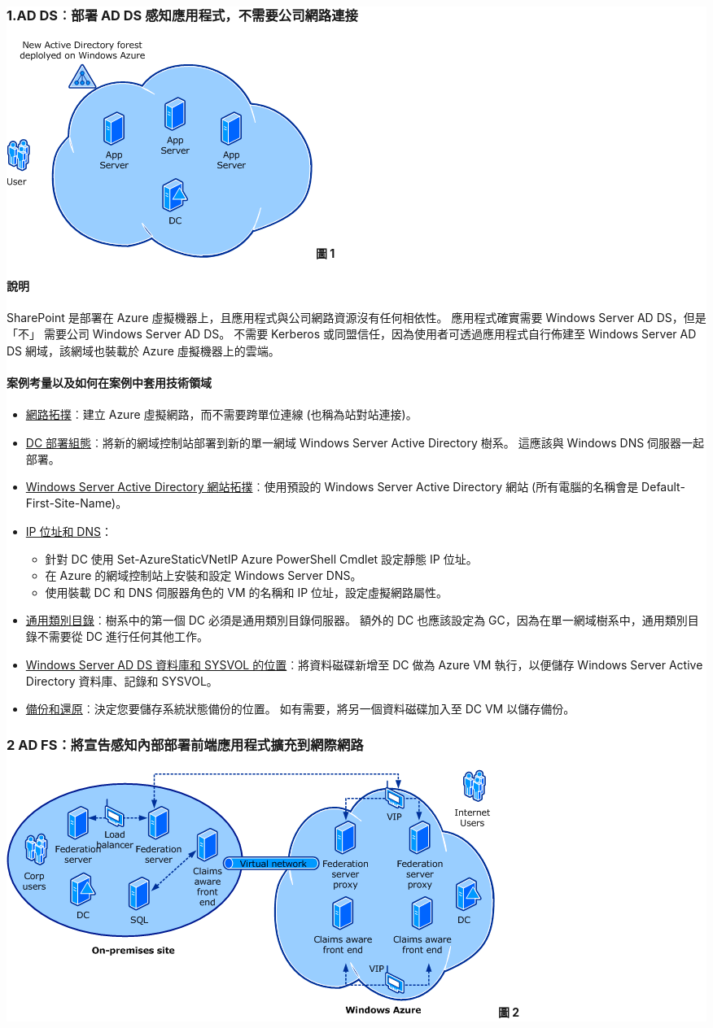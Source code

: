 ### <a name="BKMK_CloudOnly"></a>1.AD DS︰部署 AD DS 感知應用程式，不需要公司網路連接
![僅限雲端的 AD DS 部署](media/active-directory-deploying-ws-ad-guidelines/ADDS_cloud.png)
**圖 1**

#### <a name="description"></a>說明
SharePoint 是部署在 Azure 虛擬機器上，且應用程式與公司網路資源沒有任何相依性。 應用程式確實需要 Windows Server AD DS，但是「不」  需要公司 Windows Server AD DS。 不需要 Kerberos 或同盟信任，因為使用者可透過應用程式自行佈建至 Windows Server AD DS 網域，該網域也裝載於 Azure 虛擬機器上的雲端。

#### <a name="scenario-considerations-and-how-technology-areas-apply-to-the-scenario"></a>案例考量以及如何在案例中套用技術領域
* [網路拓撲](#BKMK_NetworkTopology)︰建立 Azure 虛擬網路，而不需要跨單位連線 (也稱為站對站連接)。
* [DC 部署組態](#BKMK_DeploymentConfig)︰將新的網域控制站部署到新的單一網域 Windows Server Active Directory 樹系。 這應該與 Windows DNS 伺服器一起部署。
* [Windows Server Active Directory 網站拓撲](#BKMK_ADSiteTopology)︰使用預設的 Windows Server Active Directory 網站 (所有電腦的名稱會是 Default-First-Site-Name)。
* [IP 位址和 DNS](#BKMK_IPAddressDNS)：
  
  * 針對 DC 使用 Set-AzureStaticVNetIP Azure PowerShell Cmdlet 設定靜態 IP 位址。
  * 在 Azure 的網域控制站上安裝和設定 Windows Server DNS。
  * 使用裝載 DC 和 DNS 伺服器角色的 VM 的名稱和 IP 位址，設定虛擬網路屬性。
* [通用類別目錄](#BKMK_GC)︰樹系中的第一個 DC 必須是通用類別目錄伺服器。 額外的 DC 也應該設定為 GC，因為在單一網域樹系中，通用類別目錄不需要從 DC 進行任何其他工作。
* [Windows Server AD DS 資料庫和 SYSVOL 的位置](#BKMK_PlaceDB)︰將資料磁碟新增至 DC 做為 Azure VM 執行，以便儲存 Windows Server Active Directory 資料庫、記錄和 SYSVOL。
* [備份和還原](#BKMK_BUR)︰決定您要儲存系統狀態備份的位置。 如有需要，將另一個資料磁碟加入至 DC VM 以儲存備份。

### <a name="BKMK_CloudOnlyFed"></a>2 AD FS：將宣告感知內部部署前端應用程式擴充到網際網路
![具有跨單位連線的同盟](media/active-directory-deploying-ws-ad-guidelines/Federation_xprem.png)
**圖 2**
